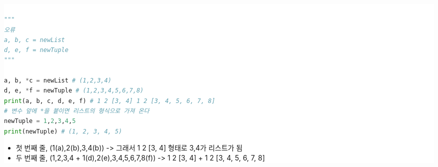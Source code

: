 ```py

"""
오류 
a, b, c = newList
d, e, f = newTuple
"""

a, b, *c = newList # (1,2,3,4)
d, e, *f = newTuple # (1,2,3,4,5,6,7,8)
print(a, b, c, d, e, f) # 1 2 [3, 4] 1 2 [3, 4, 5, 6, 7, 8]
# 변수 앞에 *을 붙이면 리스트의 형식으로 가져 온다
newTuple = 1,2,3,4,5
print(newTuple) # (1, 2, 3, 4, 5)

```

- 첫 번째 줄, (1(a),2(b),3,4(b)) -> 그래서 1 2 [3, 4] 형태로 3,4가 리스트가 됨
- 두 번째 줄, (1,2,3,4 + 1(d),2(e),3,4,5,6,7,8(f)) 
  -> 1 2 [3, 4] + 1 2 [3, 4, 5, 6, 7, 8]